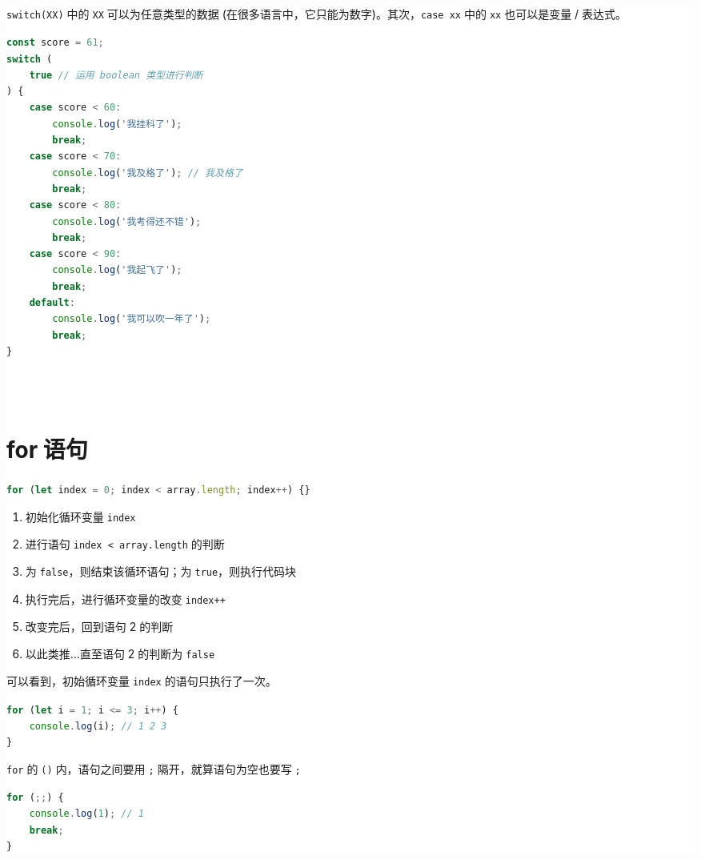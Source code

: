 `switch(XX)` 中的 `XX` 可以为任意类型的数据 (在很多语言中，它只能为数字)。其次，`case xx` 中的 `xx` 也可以是变量 / 表达式。

```javascript
const score = 61;
switch (
    true // 运用 boolean 类型进行判断
) {
    case score < 60:
        console.log('我挂科了');
        break;
    case score < 70:
        console.log('我及格了'); // 我及格了
        break;
    case score < 80:
        console.log('我考得还不错');
        break;
    case score < 90:
        console.log('我起飞了');
        break;
    default:
        console.log('我可以吹一年了');
        break;
}
```

<br><br>

# for 语句

```js
for (let index = 0; index < array.length; index++) {}
```

1. 初始化循环变量 `index`
2. 进行语句 `index < array.length` 的判断
3. 为 `false`，则结束该循环语句；为 `true`，则执行代码块
4. 执行完后，进行循环变量的改变 `index++`

5. 改变完后，回到语句 2 的判断
6. 以此类推...直至语句 2 的判断为 `false`

可以看到，初始循环变量 `index` 的语句只执行了一次。

```javascript
for (let i = 1; i <= 3; i++) {
    console.log(i); // 1 2 3
}
```

`for` 的 `()` 内，语句之间要用 `;` 隔开，就算语句为空也要写 `;`

```js
for (;;) {
    console.log(1); // 1
    break;
}
```
